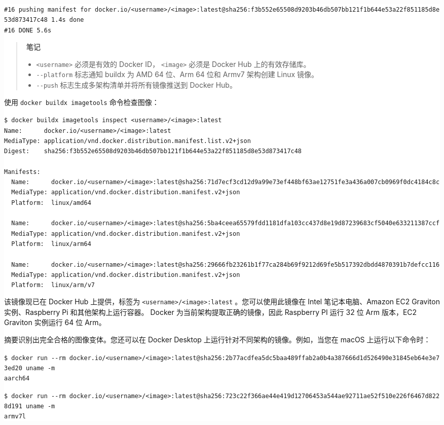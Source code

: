 ```
#16 pushing manifest for docker.io/<username>/<image>:latest@sha256:f3b552e65508d9203b46db507bb121f1b644e53a22f851185d8e53d873417c48 1.4s done
#16 DONE 5.6s
```

>  **笔记**
> 
> -     
>     `<username>` 必须是有效的 Docker ID， `<image>` 必须是 Docker Hub 上的有效存储库。
> -     
>     `--platform` 标志通知 buildx 为 AMD 64 位、Arm 64 位和 Armv7 架构创建 Linux 镜像。
> -     
>     `--push` 标志生成多架构清单并将所有镜像推送到 Docker Hub。

  
使用 `docker buildx imagetools` 命令检查图像：

```
$ docker buildx imagetools inspect <username>/<image>:latest
Name:      docker.io/<username>/<image>:latest
MediaType: application/vnd.docker.distribution.manifest.list.v2+json
Digest:    sha256:f3b552e65508d9203b46db507bb121f1b644e53a22f851185d8e53d873417c48

Manifests:
  Name:      docker.io/<username>/<image>:latest@sha256:71d7ecf3cd12d9a99e73ef448bf63ae12751fe3a436a007cb0969f0dc4184c8c
  MediaType: application/vnd.docker.distribution.manifest.v2+json
  Platform:  linux/amd64

  Name:      docker.io/<username>/<image>:latest@sha256:5ba4ceea65579fdd1181dfa103cc437d8e19d87239683cf5040e633211387ccf
  MediaType: application/vnd.docker.distribution.manifest.v2+json
  Platform:  linux/arm64

  Name:      docker.io/<username>/<image>:latest@sha256:29666fb23261b1f77ca284b69f9212d69fe5b517392dbdd4870391b7defcc116
  MediaType: application/vnd.docker.distribution.manifest.v2+json
  Platform:  linux/arm/v7
```

  
该镜像现已在 Docker Hub 上提供，标签为 `<username>/<image>:latest` 。您可以使用此镜像在 Intel 笔记本电脑、Amazon EC2 Graviton 实例、Raspberry Pi 和其他架构上运行容器。 Docker 为当前架构提取正确的镜像，因此 Raspberry PI 运行 32 位 Arm 版本，EC2 Graviton 实例运行 64 位 Arm。

  
摘要识别出完全合格的图像变体。您还可以在 Docker Desktop 上运行针对不同架构的镜像。例如，当您在 macOS 上运行以下命令时：

```
$ docker run --rm docker.io/<username>/<image>:latest@sha256:2b77acdfea5dc5baa489ffab2a0b4a387666d1d526490e31845eb64e3e73ed20 uname -m
aarch64
```

```
$ docker run --rm docker.io/<username>/<image>:latest@sha256:723c22f366ae44e419d12706453a544ae92711ae52f510e226f6467d8228d191 uname -m
armv7l
```
